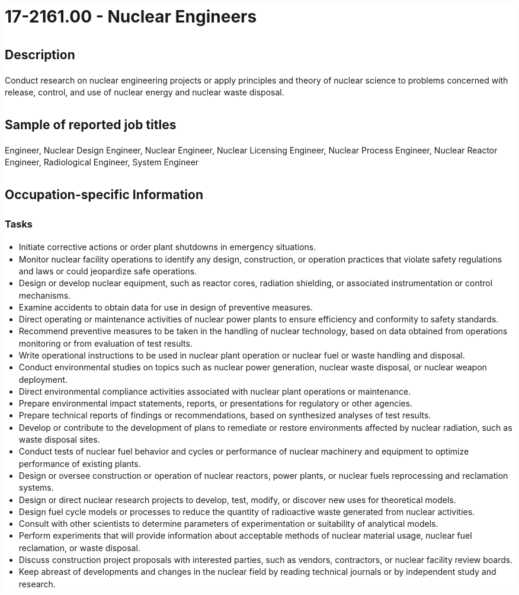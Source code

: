 # 17-2161.00 - Nuclear Engineers

## Description
Conduct research on nuclear engineering projects or apply principles and theory of nuclear science to problems concerned with release, control, and use of nuclear energy and nuclear waste disposal.

## Sample of reported job titles
Engineer, Nuclear Design Engineer, Nuclear Engineer, Nuclear Licensing Engineer, Nuclear Process Engineer, Nuclear Reactor Engineer, Radiological Engineer, System Engineer

## Occupation-specific Information
### Tasks
- Initiate corrective actions or order plant shutdowns in emergency situations.
- Monitor nuclear facility operations to identify any design, construction, or operation practices that violate safety regulations and laws or could jeopardize safe operations.
- Design or develop nuclear equipment, such as reactor cores, radiation shielding, or associated instrumentation or control mechanisms.
- Examine accidents to obtain data for use in design of preventive measures.
- Direct operating or maintenance activities of nuclear power plants to ensure efficiency and conformity to safety standards.
- Recommend preventive measures to be taken in the handling of nuclear technology, based on data obtained from operations monitoring or from evaluation of test results.
- Write operational instructions to be used in nuclear plant operation or nuclear fuel or waste handling and disposal.
- Conduct environmental studies on topics such as nuclear power generation, nuclear waste disposal, or nuclear weapon deployment.
- Direct environmental compliance activities associated with nuclear plant operations or maintenance.
- Prepare environmental impact statements, reports, or presentations for regulatory or other agencies.
- Prepare technical reports of findings or recommendations, based on synthesized analyses of test results.
- Develop or contribute to the development of plans to remediate or restore environments affected by nuclear radiation, such as waste disposal sites.
- Conduct tests of nuclear fuel behavior and cycles or performance of nuclear machinery and equipment to optimize performance of existing plants.
- Design or oversee construction or operation of nuclear reactors, power plants, or nuclear fuels reprocessing and reclamation systems.
- Design or direct nuclear research projects to develop, test, modify, or discover new uses for theoretical models.
- Design fuel cycle models or processes to reduce the quantity of radioactive waste generated from nuclear activities.
- Consult with other scientists to determine parameters of experimentation or suitability of analytical models.
- Perform experiments that will provide information about acceptable methods of nuclear material usage, nuclear fuel reclamation, or waste disposal.
- Discuss construction project proposals with interested parties, such as vendors, contractors, or nuclear facility review boards.
- Keep abreast of developments and changes in the nuclear field by reading technical journals or by independent study and research.
